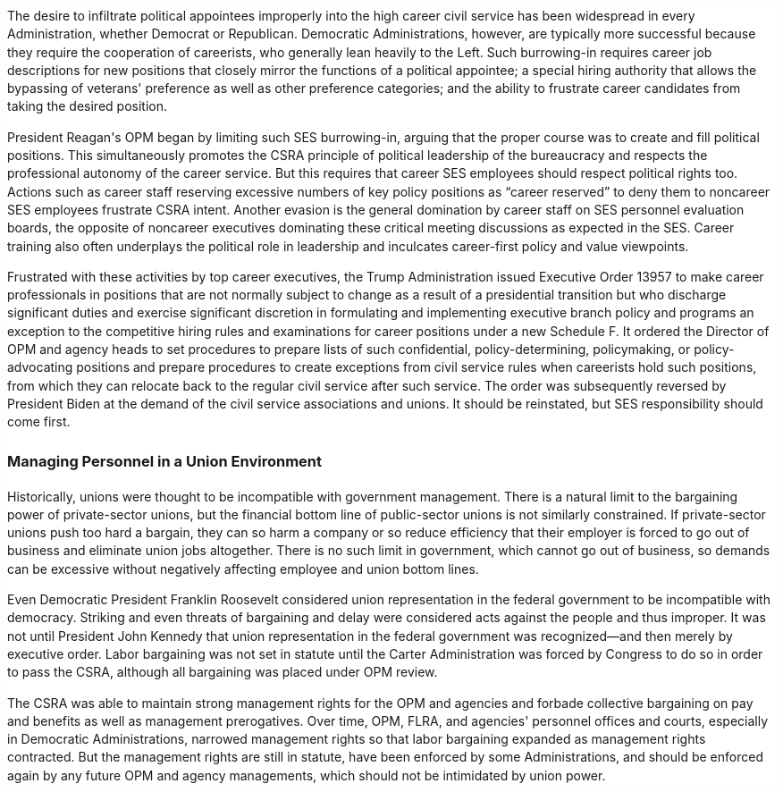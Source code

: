 The desire to infiltrate political appointees improperly into the high career civil service has been widespread in every Administration, whether Democrat or Republican. Democratic Administrations, however, are typically more successful because they require the cooperation of careerists, who generally lean heavily to the Left. Such burrowing-in requires career job descriptions for new positions that closely mirror the functions of a political appointee; a special hiring authority that allows the bypassing of veterans' preference as well as other preference categories; and the ability to frustrate career candidates from taking the desired position.

President Reagan's OPM began by limiting such SES burrowing-in, arguing that the proper course was to create and fill political positions. This simultaneously promotes the CSRA principle of political leadership of the bureaucracy and respects the professional autonomy of the career service. But this requires that career SES employees should respect political rights too. Actions such as career staff reserving excessive numbers of key policy positions as “career reserved” to deny them to noncareer SES employees frustrate CSRA intent. Another evasion is the general domination by career staff on SES personnel evaluation boards, the opposite of noncareer executives dominating these critical meeting discussions as expected in the SES. Career training also often underplays the political role in leadership and inculcates career-first policy and value viewpoints.

Frustrated with these activities by top career executives, the Trump Administration issued Executive Order 13957 to make career professionals in positions that are not normally subject to change as a result of a presidential transition but who discharge significant duties and exercise significant discretion in formulating and implementing executive branch policy and programs an exception to the competitive hiring rules and examinations for career positions under a new Schedule F. It ordered the Director of OPM and agency heads to set procedures to prepare lists of such confidential, policy-determining, policymaking, or policy-advocating positions and prepare procedures to create exceptions from civil service rules when careerists hold such positions, from which they can relocate back to the regular civil service after such service. The order was subsequently reversed by President Biden at the demand of the civil service associations and unions. It should be reinstated, but SES responsibility should come first.

### Managing Personnel in a Union Environment

Historically, unions were thought to be incompatible with government management. There is a natural limit to the bargaining power of private-sector unions, but the financial bottom line of public-sector unions is not similarly constrained. If private-sector unions push too hard a bargain, they can so harm a company or so reduce efficiency that their employer is forced to go out of business and eliminate union jobs altogether. There is no such limit in government, which cannot go out of business, so demands can be excessive without negatively affecting employee and union bottom lines.

Even Democratic President Franklin Roosevelt considered union representation in the federal government to be incompatible with democracy. Striking and even threats of bargaining and delay were considered acts against the people and thus improper. It was not until President John Kennedy that union representation in the federal government was recognized—and then merely by executive order. Labor bargaining was not set in statute until the Carter Administration was forced by Congress to do so in order to pass the CSRA, although all bargaining was placed under OPM review.

The CSRA was able to maintain strong management rights for the OPM and agencies and forbade collective bargaining on pay and benefits as well as management prerogatives. Over time, OPM, FLRA, and agencies' personnel offices and courts, especially in Democratic Administrations, narrowed management rights so that labor bargaining expanded as management rights contracted. But the management rights are still in statute, have been enforced by some Administrations, and should be enforced again by any future OPM and agency managements, which should not be intimidated by union power.
